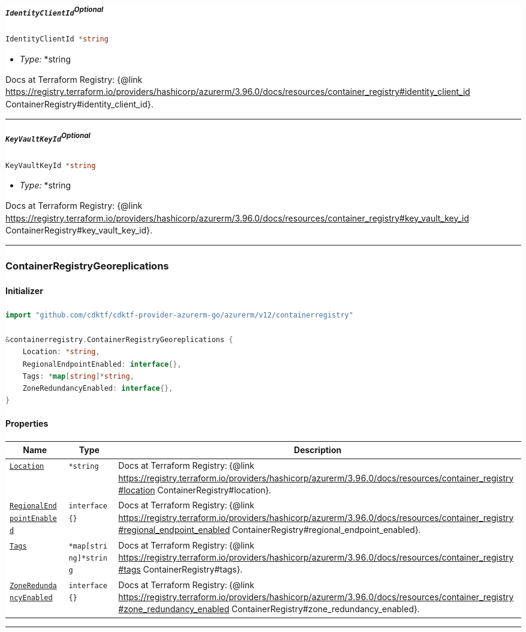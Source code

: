##### `IdentityClientId`<sup>Optional</sup> <a name="IdentityClientId" id="@cdktf/provider-azurerm.containerRegistry.ContainerRegistryEncryption.property.identityClientId"></a>

```go
IdentityClientId *string
```

- *Type:* *string

Docs at Terraform Registry: {@link https://registry.terraform.io/providers/hashicorp/azurerm/3.96.0/docs/resources/container_registry#identity_client_id ContainerRegistry#identity_client_id}.

---

##### `KeyVaultKeyId`<sup>Optional</sup> <a name="KeyVaultKeyId" id="@cdktf/provider-azurerm.containerRegistry.ContainerRegistryEncryption.property.keyVaultKeyId"></a>

```go
KeyVaultKeyId *string
```

- *Type:* *string

Docs at Terraform Registry: {@link https://registry.terraform.io/providers/hashicorp/azurerm/3.96.0/docs/resources/container_registry#key_vault_key_id ContainerRegistry#key_vault_key_id}.

---

### ContainerRegistryGeoreplications <a name="ContainerRegistryGeoreplications" id="@cdktf/provider-azurerm.containerRegistry.ContainerRegistryGeoreplications"></a>

#### Initializer <a name="Initializer" id="@cdktf/provider-azurerm.containerRegistry.ContainerRegistryGeoreplications.Initializer"></a>

```go
import "github.com/cdktf/cdktf-provider-azurerm-go/azurerm/v12/containerregistry"

&containerregistry.ContainerRegistryGeoreplications {
	Location: *string,
	RegionalEndpointEnabled: interface{},
	Tags: *map[string]*string,
	ZoneRedundancyEnabled: interface{},
}
```

#### Properties <a name="Properties" id="Properties"></a>

| **Name** | **Type** | **Description** |
| --- | --- | --- |
| <code><a href="#@cdktf/provider-azurerm.containerRegistry.ContainerRegistryGeoreplications.property.location">Location</a></code> | <code>*string</code> | Docs at Terraform Registry: {@link https://registry.terraform.io/providers/hashicorp/azurerm/3.96.0/docs/resources/container_registry#location ContainerRegistry#location}. |
| <code><a href="#@cdktf/provider-azurerm.containerRegistry.ContainerRegistryGeoreplications.property.regionalEndpointEnabled">RegionalEndpointEnabled</a></code> | <code>interface{}</code> | Docs at Terraform Registry: {@link https://registry.terraform.io/providers/hashicorp/azurerm/3.96.0/docs/resources/container_registry#regional_endpoint_enabled ContainerRegistry#regional_endpoint_enabled}. |
| <code><a href="#@cdktf/provider-azurerm.containerRegistry.ContainerRegistryGeoreplications.property.tags">Tags</a></code> | <code>*map[string]*string</code> | Docs at Terraform Registry: {@link https://registry.terraform.io/providers/hashicorp/azurerm/3.96.0/docs/resources/container_registry#tags ContainerRegistry#tags}. |
| <code><a href="#@cdktf/provider-azurerm.containerRegistry.ContainerRegistryGeoreplications.property.zoneRedundancyEnabled">ZoneRedundancyEnabled</a></code> | <code>interface{}</code> | Docs at Terraform Registry: {@link https://registry.terraform.io/providers/hashicorp/azurerm/3.96.0/docs/resources/container_registry#zone_redundancy_enabled ContainerRegistry#zone_redundancy_enabled}. |

---